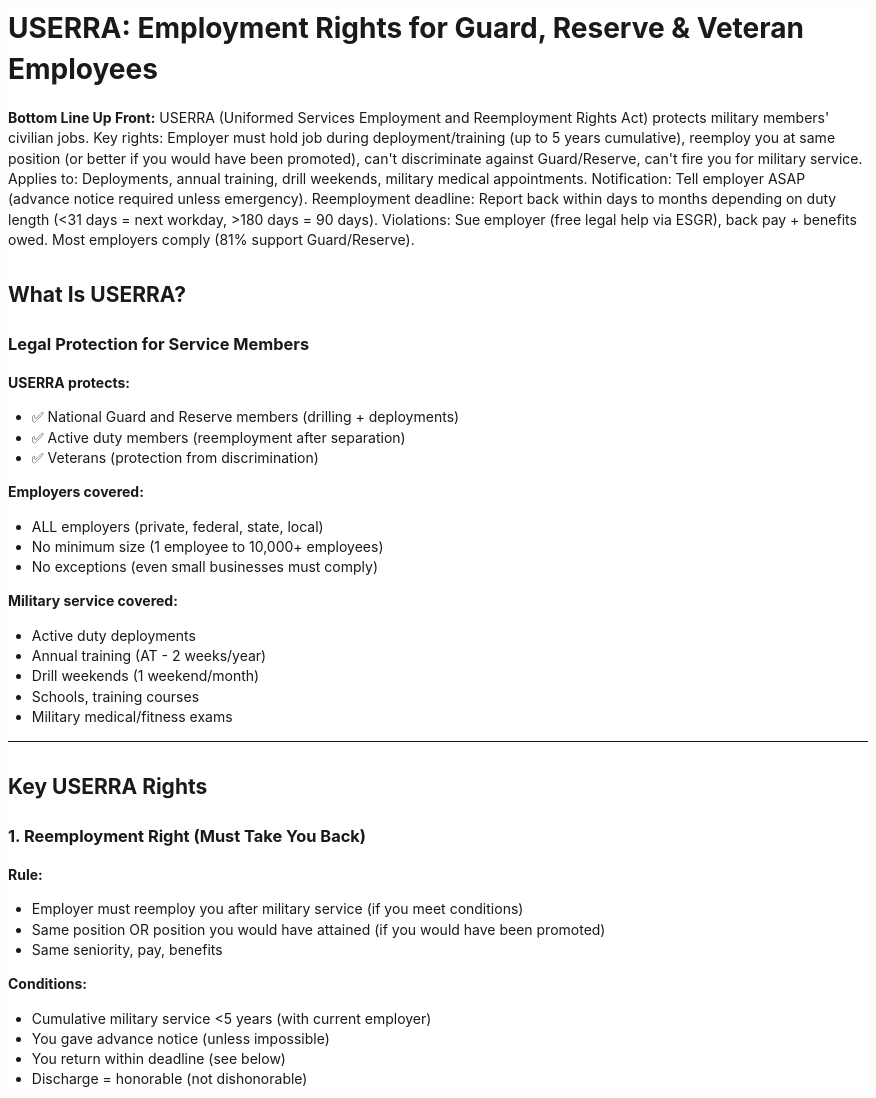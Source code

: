 # USERRA: Employment Rights for Guard, Reserve & Veteran Employees

**Bottom Line Up Front:** USERRA (Uniformed Services Employment and Reemployment Rights Act) protects military members' civilian jobs. Key rights: Employer must hold job during deployment/training (up to 5 years cumulative), reemploy you at same position (or better if you would have been promoted), can't discriminate against Guard/Reserve, can't fire you for military service. Applies to: Deployments, annual training, drill weekends, military medical appointments. Notification: Tell employer ASAP (advance notice required unless emergency). Reemployment deadline: Report back within days to months depending on duty length (<31 days = next workday, >180 days = 90 days). Violations: Sue employer (free legal help via ESGR), back pay + benefits owed. Most employers comply (81% support Guard/Reserve).

## What Is USERRA?

### Legal Protection for Service Members

**USERRA protects:**
- ✅ National Guard and Reserve members (drilling + deployments)
- ✅ Active duty members (reemployment after separation)
- ✅ Veterans (protection from discrimination)

**Employers covered:**
- ALL employers (private, federal, state, local)
- No minimum size (1 employee to 10,000+ employees)
- No exceptions (even small businesses must comply)

**Military service covered:**
- Active duty deployments
- Annual training (AT - 2 weeks/year)
- Drill weekends (1 weekend/month)
- Schools, training courses
- Military medical/fitness exams

---

## Key USERRA Rights

### 1. Reemployment Right (Must Take You Back)

**Rule:**
- Employer must reemploy you after military service (if you meet conditions)
- Same position OR position you would have attained (if you would have been promoted)
- Same seniority, pay, benefits

**Conditions:**
- Cumulative military service <5 years (with current employer)
- You gave advance notice (unless impossible)
- You return within deadline (see below)
- Discharge = honorable (not dishonorable)
